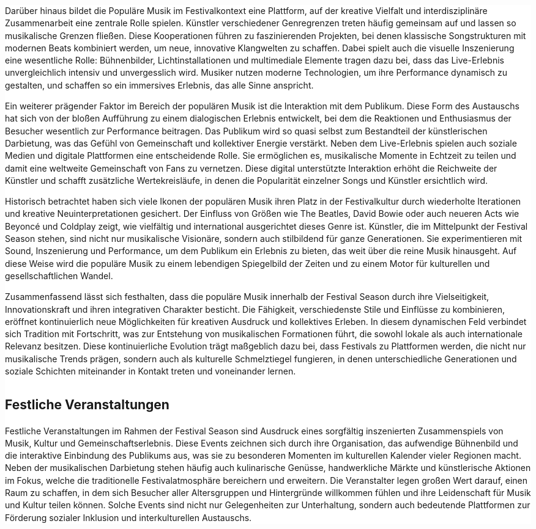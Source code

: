Darüber hinaus bildet die Populäre Musik im Festivalkontext eine Plattform, auf der kreative Vielfalt und interdisziplinäre Zusammenarbeit eine zentrale Rolle spielen. Künstler verschiedener Genregrenzen treten häufig gemeinsam auf und lassen so musikalische Grenzen fließen. Diese Kooperationen führen zu faszinierenden Projekten, bei denen klassische Songstrukturen mit modernen Beats kombiniert werden, um neue, innovative Klangwelten zu schaffen. Dabei spielt auch die visuelle Inszenierung eine wesentliche Rolle: Bühnenbilder, Lichtinstallationen und multimediale Elemente tragen dazu bei, dass das Live-Erlebnis unvergleichlich intensiv und unvergesslich wird. Musiker nutzen moderne Technologien, um ihre Performance dynamisch zu gestalten, und schaffen so ein immersives Erlebnis, das alle Sinne anspricht.  

Ein weiterer prägender Faktor im Bereich der populären Musik ist die Interaktion mit dem Publikum. Diese Form des Austauschs hat sich von der bloßen Aufführung zu einem dialogischen Erlebnis entwickelt, bei dem die Reaktionen und Enthusiasmus der Besucher wesentlich zur Performance beitragen. Das Publikum wird so quasi selbst zum Bestandteil der künstlerischen Darbietung, was das Gefühl von Gemeinschaft und kollektiver Energie verstärkt. Neben dem Live-Erlebnis spielen auch soziale Medien und digitale Plattformen eine entscheidende Rolle. Sie ermöglichen es, musikalische Momente in Echtzeit zu teilen und damit eine weltweite Gemeinschaft von Fans zu vernetzen. Diese digital unterstützte Interaktion erhöht die Reichweite der Künstler und schafft zusätzliche Wertekreisläufe, in denen die Popularität einzelner Songs und Künstler ersichtlich wird.  

Historisch betrachtet haben sich viele Ikonen der populären Musik ihren Platz in der Festivalkultur durch wiederholte Iterationen und kreative Neuinterpretationen gesichert. Der Einfluss von Größen wie The Beatles, David Bowie oder auch neueren Acts wie Beyoncé und Coldplay zeigt, wie vielfältig und international ausgerichtet dieses Genre ist. Künstler, die im Mittelpunkt der Festival Season stehen, sind nicht nur musikalische Visionäre, sondern auch stilbildend für ganze Generationen. Sie experimentieren mit Sound, Inszenierung und Performance, um dem Publikum ein Erlebnis zu bieten, das weit über die reine Musik hinausgeht. Auf diese Weise wird die populäre Musik zu einem lebendigen Spiegelbild der Zeiten und zu einem Motor für kulturellen und gesellschaftlichen Wandel.  

Zusammenfassend lässt sich festhalten, dass die populäre Musik innerhalb der Festival Season durch ihre Vielseitigkeit, Innovationskraft und ihren integrativen Charakter besticht. Die Fähigkeit, verschiedenste Stile und Einflüsse zu kombinieren, eröffnet kontinuierlich neue Möglichkeiten für kreativen Ausdruck und kollektives Erleben. In diesem dynamischen Feld verbindet sich Tradition mit Fortschritt, was zur Entstehung von musikalischen Formationen führt, die sowohl lokale als auch internationale Relevanz besitzen. Diese kontinuierliche Evolution trägt maßgeblich dazu bei, dass Festivals zu Plattformen werden, die nicht nur musikalische Trends prägen, sondern auch als kulturelle Schmelztiegel fungieren, in denen unterschiedliche Generationen und soziale Schichten miteinander in Kontakt treten und voneinander lernen.


## Festliche Veranstaltungen

Festliche Veranstaltungen im Rahmen der Festival Season sind Ausdruck eines sorgfältig inszenierten Zusammenspiels von Musik, Kultur und Gemeinschaftserlebnis. Diese Events zeichnen sich durch ihre Organisation, das aufwendige Bühnenbild und die interaktive Einbindung des Publikums aus, was sie zu besonderen Momenten im kulturellen Kalender vieler Regionen macht. Neben der musikalischen Darbietung stehen häufig auch kulinarische Genüsse, handwerkliche Märkte und künstlerische Aktionen im Fokus, welche die traditionelle Festivalatmosphäre bereichern und erweitern. Die Veranstalter legen großen Wert darauf, einen Raum zu schaffen, in dem sich Besucher aller Altersgruppen und Hintergründe willkommen fühlen und ihre Leidenschaft für Musik und Kultur teilen können. Solche Events sind nicht nur Gelegenheiten zur Unterhaltung, sondern auch bedeutende Plattformen zur Förderung sozialer Inklusion und interkulturellen Austauschs.  
